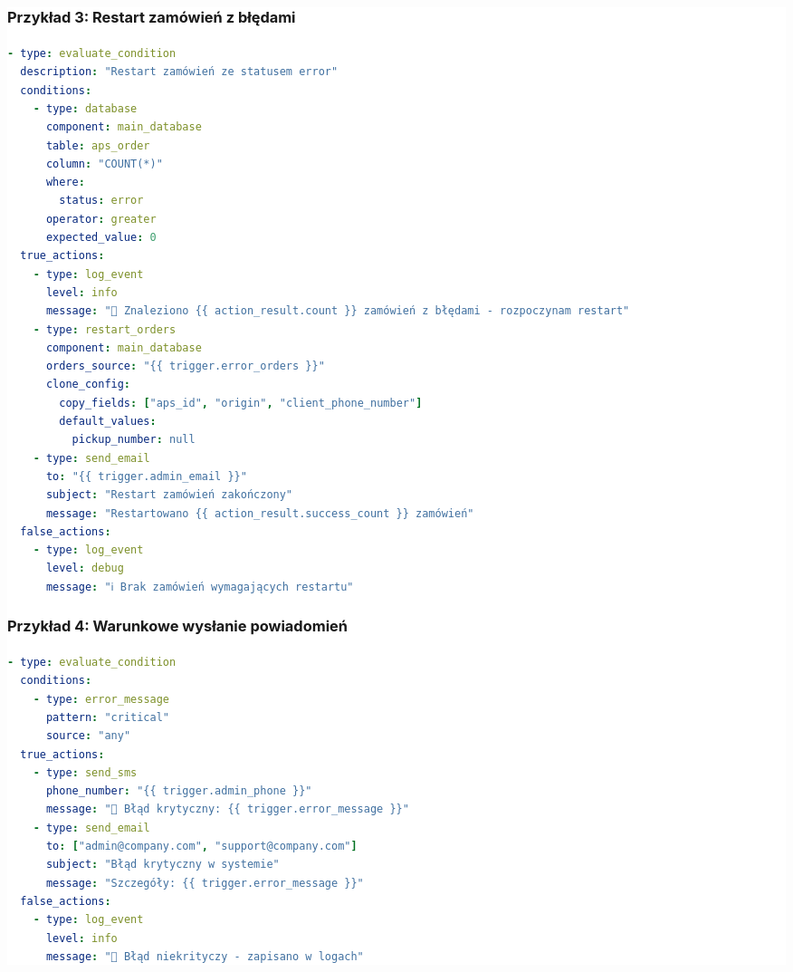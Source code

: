 ### Przykład 3: Restart zamówień z błędami

```yaml
- type: evaluate_condition
  description: "Restart zamówień ze statusem error"
  conditions:
    - type: database
      component: main_database
      table: aps_order
      column: "COUNT(*)"
      where:
        status: error
      operator: greater
      expected_value: 0
  true_actions:
    - type: log_event
      level: info
      message: "🔄 Znaleziono {{ action_result.count }} zamówień z błędami - rozpoczynam restart"
    - type: restart_orders
      component: main_database
      orders_source: "{{ trigger.error_orders }}"
      clone_config:
        copy_fields: ["aps_id", "origin", "client_phone_number"]
        default_values:
          pickup_number: null
    - type: send_email
      to: "{{ trigger.admin_email }}"
      subject: "Restart zamówień zakończony"
      message: "Restartowano {{ action_result.success_count }} zamówień"
  false_actions:
    - type: log_event
      level: debug
      message: "ℹ️ Brak zamówień wymagających restartu"
```

### Przykład 4: Warunkowe wysłanie powiadomień

```yaml
- type: evaluate_condition
  conditions:
    - type: error_message
      pattern: "critical"
      source: "any"
  true_actions:
    - type: send_sms
      phone_number: "{{ trigger.admin_phone }}"
      message: "🚨 Błąd krytyczny: {{ trigger.error_message }}"
    - type: send_email
      to: ["admin@company.com", "support@company.com"]
      subject: "Błąd krytyczny w systemie"
      message: "Szczegóły: {{ trigger.error_message }}"
  false_actions:
    - type: log_event
      level: info
      message: "📝 Błąd niekrityczy - zapisano w logach"
```
